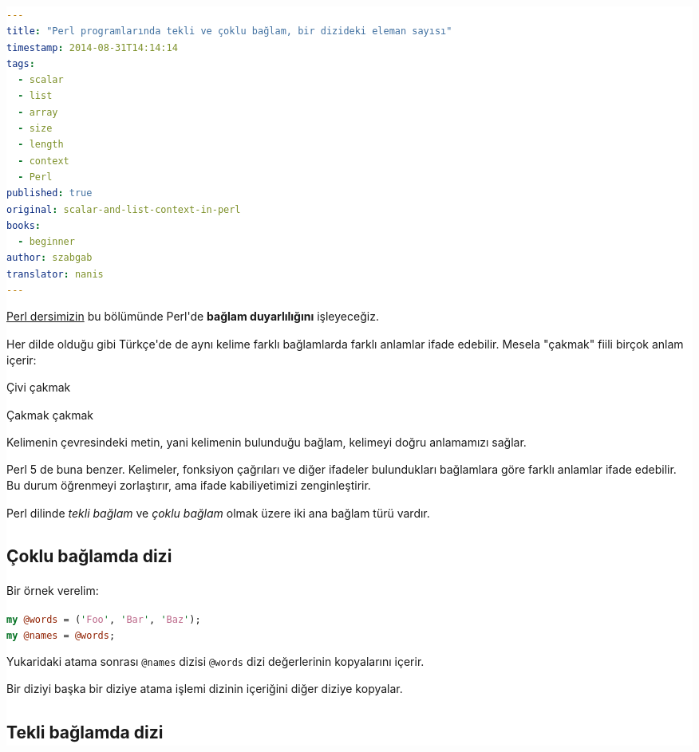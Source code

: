 ```yaml
---
title: "Perl programlarında tekli ve çoklu bağlam, bir dizideki eleman sayısı"
timestamp: 2014-08-31T14:14:14
tags:
  - scalar
  - list
  - array
  - size
  - length
  - context
  - Perl
published: true
original: scalar-and-list-context-in-perl
books:
  - beginner
author: szabgab
translator: nanis
---
```



[Perl dersimizin](/perl-tutorial) bu bölümünde Perl'de <b>bağlam duyarlılığını</b> işleyeceğiz.

Her dilde olduğu gibi Türkçe'de de aynı kelime farklı bağlamlarda farklı anlamlar ifade edebilir. Mesela "çakmak" fiili birçok anlam içerir:

Çivi çakmak

Çakmak çakmak

Kelimenin çevresindeki metin, yani kelimenin bulunduğu bağlam, kelimeyi doğru anlamamızı sağlar.

Perl 5 de buna benzer. Kelimeler, fonksiyon çağrıları ve diğer ifadeler bulundukları bağlamlara göre farklı anlamlar ifade edebilir. Bu durum öğrenmeyi zorlaştırır, ama ifade kabiliyetimizi zenginleştirir.


Perl dilinde <dfn title="scalar context">tekli bağlam</dfn> ve <dfn title="list context">çoklu bağlam</dfn> olmak üzere iki ana bağlam türü vardır.

## Çoklu bağlamda dizi

Bir örnek verelim:

```perl
my @words = ('Foo', 'Bar', 'Baz');
my @names = @words;
```

Yukaridaki atama sonrası `@names` dizisi `@words` dizi değerlerinin kopyalarını içerir.

Bir diziyi başka bir diziye atama işlemi dizinin içeriğini diğer diziye kopyalar.

## Tekli bağlamda dizi
